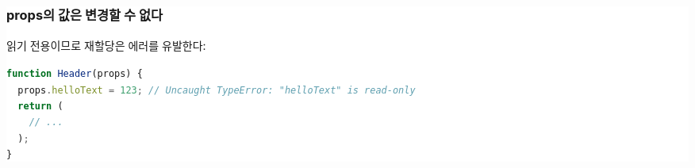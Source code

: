 ### props의 값은 변경할 수 없다

읽기 전용이므로 재할당은 에러를 유발한다:

```js
function Header(props) {
  props.helloText = 123; // Uncaught TypeError: "helloText" is read-only
  return (
    // ...
  );
}
```
